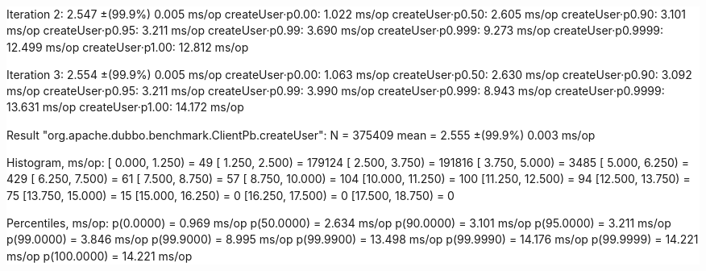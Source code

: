 Iteration   2: 2.547 ±(99.9%) 0.005 ms/op
                 createUser·p0.00:   1.022 ms/op
                 createUser·p0.50:   2.605 ms/op
                 createUser·p0.90:   3.101 ms/op
                 createUser·p0.95:   3.211 ms/op
                 createUser·p0.99:   3.690 ms/op
                 createUser·p0.999:  9.273 ms/op
                 createUser·p0.9999: 12.499 ms/op
                 createUser·p1.00:   12.812 ms/op

Iteration   3: 2.554 ±(99.9%) 0.005 ms/op
                 createUser·p0.00:   1.063 ms/op
                 createUser·p0.50:   2.630 ms/op
                 createUser·p0.90:   3.092 ms/op
                 createUser·p0.95:   3.211 ms/op
                 createUser·p0.99:   3.990 ms/op
                 createUser·p0.999:  8.943 ms/op
                 createUser·p0.9999: 13.631 ms/op
                 createUser·p1.00:   14.172 ms/op



Result "org.apache.dubbo.benchmark.ClientPb.createUser":
  N = 375409
  mean =      2.555 ±(99.9%) 0.003 ms/op

  Histogram, ms/op:
    [ 0.000,  1.250) = 49 
    [ 1.250,  2.500) = 179124 
    [ 2.500,  3.750) = 191816 
    [ 3.750,  5.000) = 3485 
    [ 5.000,  6.250) = 429 
    [ 6.250,  7.500) = 61 
    [ 7.500,  8.750) = 57 
    [ 8.750, 10.000) = 104 
    [10.000, 11.250) = 100 
    [11.250, 12.500) = 94 
    [12.500, 13.750) = 75 
    [13.750, 15.000) = 15 
    [15.000, 16.250) = 0 
    [16.250, 17.500) = 0 
    [17.500, 18.750) = 0 

  Percentiles, ms/op:
      p(0.0000) =      0.969 ms/op
     p(50.0000) =      2.634 ms/op
     p(90.0000) =      3.101 ms/op
     p(95.0000) =      3.211 ms/op
     p(99.0000) =      3.846 ms/op
     p(99.9000) =      8.995 ms/op
     p(99.9900) =     13.498 ms/op
     p(99.9990) =     14.176 ms/op
     p(99.9999) =     14.221 ms/op
    p(100.0000) =     14.221 ms/op
